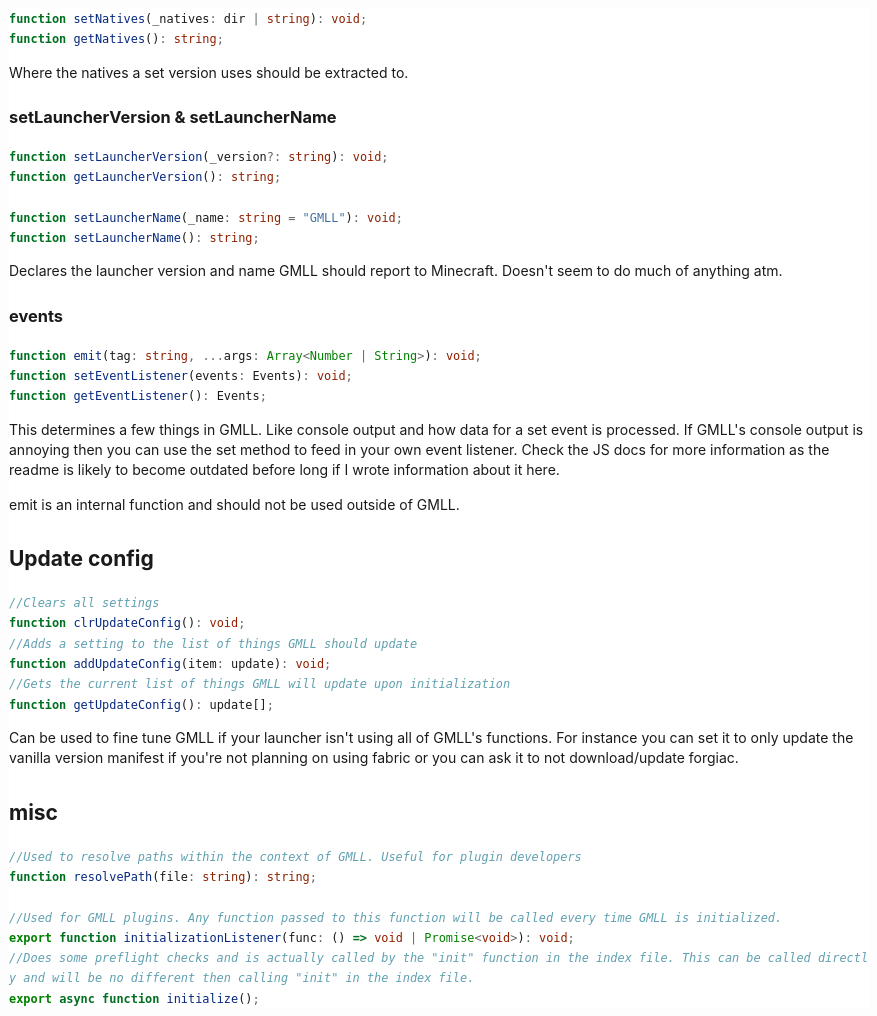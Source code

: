 ```ts
function setNatives(_natives: dir | string): void;
function getNatives(): string;
```

Where the natives a set version uses should be extracted to.

### setLauncherVersion & setLauncherName

```ts
function setLauncherVersion(_version?: string): void;
function getLauncherVersion(): string;

function setLauncherName(_name: string = "GMLL"): void;
function setLauncherName(): string;
```

Declares the launcher version and name GMLL should report to Minecraft. Doesn't seem to do much of anything atm.

### events

```ts
function emit(tag: string, ...args: Array<Number | String>): void;
function setEventListener(events: Events): void;
function getEventListener(): Events;
```

This determines a few things in GMLL. Like console output and how data for a set event is processed.
If GMLL's console output is annoying then you can use the set method to feed in your own event listener. Check the JS docs for more information as the readme is likely to become outdated before long if I wrote information about it here.

emit is an internal function and should not be used outside of GMLL.

## Update config

```ts
//Clears all settings
function clrUpdateConfig(): void;
//Adds a setting to the list of things GMLL should update
function addUpdateConfig(item: update): void;
//Gets the current list of things GMLL will update upon initialization
function getUpdateConfig(): update[];
```

Can be used to fine tune GMLL if your launcher isn't using all of GMLL's functions.
For instance you can set it to only update the vanilla version manifest if you're not planning on using fabric or you can ask it to not download/update forgiac.

## misc

```ts
//Used to resolve paths within the context of GMLL. Useful for plugin developers
function resolvePath(file: string): string;

//Used for GMLL plugins. Any function passed to this function will be called every time GMLL is initialized.
export function initializationListener(func: () => void | Promise<void>): void;
//Does some preflight checks and is actually called by the "init" function in the index file. This can be called directly and will be no different then calling "init" in the index file.
export async function initialize();
```
